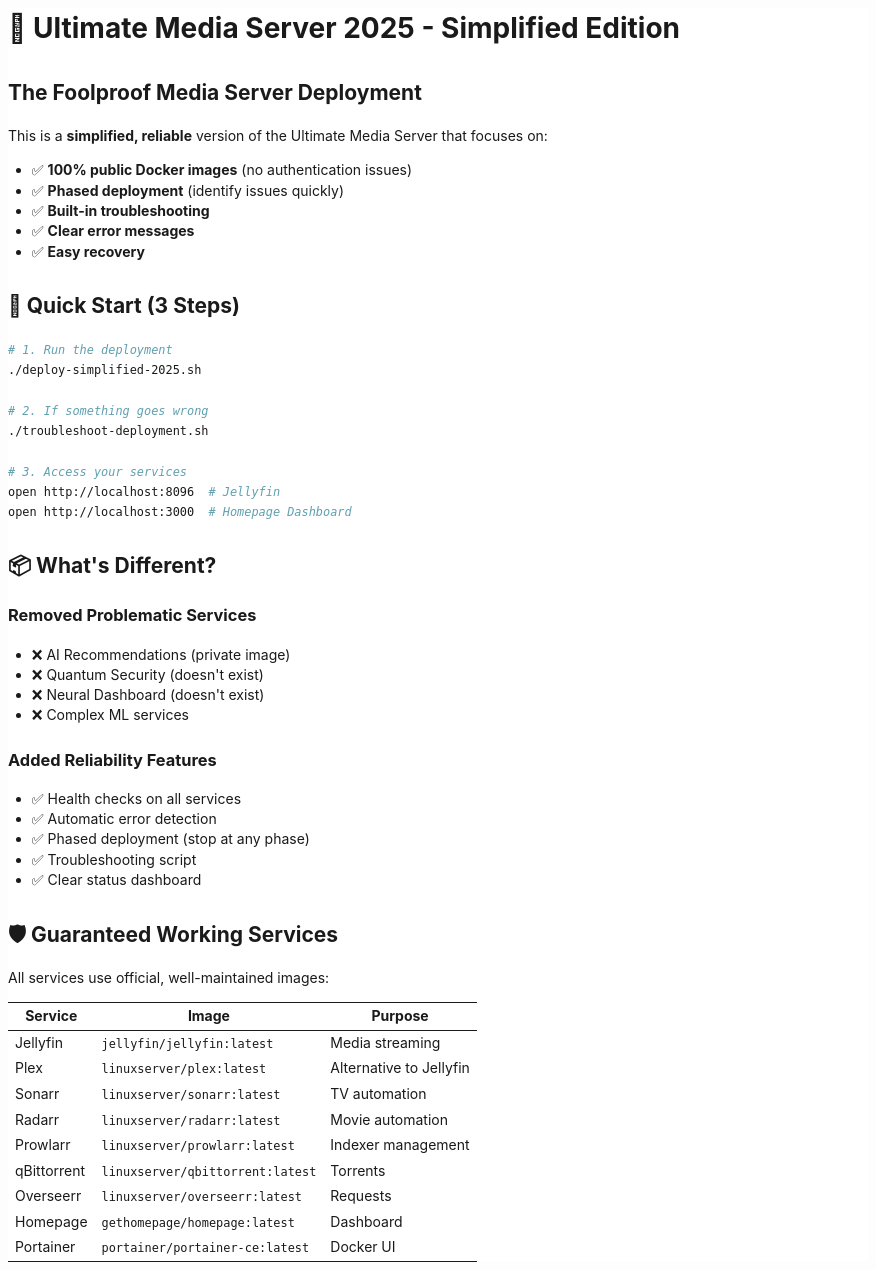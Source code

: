 # 🚀 Ultimate Media Server 2025 - Simplified Edition

## The Foolproof Media Server Deployment

This is a **simplified, reliable** version of the Ultimate Media Server that focuses on:
- ✅ **100% public Docker images** (no authentication issues)
- ✅ **Phased deployment** (identify issues quickly)
- ✅ **Built-in troubleshooting**
- ✅ **Clear error messages**
- ✅ **Easy recovery**

## 🎯 Quick Start (3 Steps)

```bash
# 1. Run the deployment
./deploy-simplified-2025.sh

# 2. If something goes wrong
./troubleshoot-deployment.sh

# 3. Access your services
open http://localhost:8096  # Jellyfin
open http://localhost:3000  # Homepage Dashboard
```

## 📦 What's Different?

### Removed Problematic Services
- ❌ AI Recommendations (private image)
- ❌ Quantum Security (doesn't exist)
- ❌ Neural Dashboard (doesn't exist)
- ❌ Complex ML services

### Added Reliability Features
- ✅ Health checks on all services
- ✅ Automatic error detection
- ✅ Phased deployment (stop at any phase)
- ✅ Troubleshooting script
- ✅ Clear status dashboard

## 🛡️ Guaranteed Working Services

All services use official, well-maintained images:

| Service | Image | Purpose |
|---------|-------|---------|
| Jellyfin | `jellyfin/jellyfin:latest` | Media streaming |
| Plex | `linuxserver/plex:latest` | Alternative to Jellyfin |
| Sonarr | `linuxserver/sonarr:latest` | TV automation |
| Radarr | `linuxserver/radarr:latest` | Movie automation |
| Prowlarr | `linuxserver/prowlarr:latest` | Indexer management |
| qBittorrent | `linuxserver/qbittorrent:latest` | Torrents |
| Overseerr | `linuxserver/overseerr:latest` | Requests |
| Homepage | `gethomepage/homepage:latest` | Dashboard |
| Portainer | `portainer/portainer-ce:latest` | Docker UI |